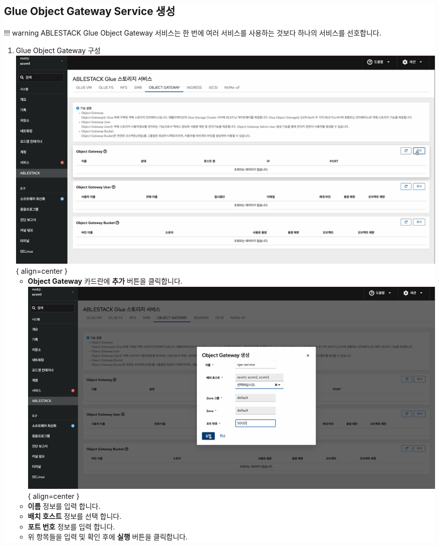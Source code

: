 ## Glue Object Gateway Service 생성

!!! warning
    ABLESTACK Glue Object Gateway 서비스는 한 번에 여러 서비스를 사용하는 것보다 하나의 서비스를 선호합니다.

1. Glue Object Gateway 구성
    ![Glue Object Gateway Service 구성 준비](../../assets/images/glue-service/install-guide-glue-rgw-create-01.png){ align=center }
    - **Object Gateway** 카드란에 **추가** 버튼을 클릭합니다.
    ![Glue Object Gateway Service 구성](../../assets/images/glue-service/install-guide-glue-rgw-create-02.png){ align=center }
    - **이름** 정보를 입력 합니다.
    - **배치 호스트** 정보를 선택 합니다.
    - **포트 번호** 정보를 입력 합니다.
    - 위 항목들을 입력 및 확인 후에 **실행** 버튼을 클릭합니다.